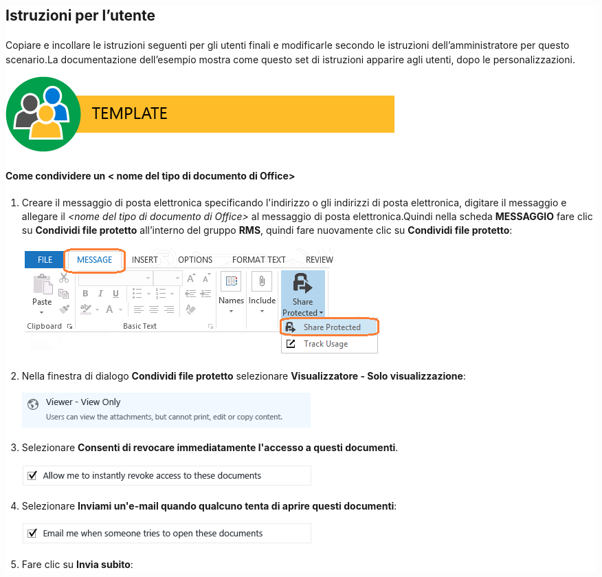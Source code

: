 ## Istruzioni per l’utente
Copiare e incollare le istruzioni seguenti per gli utenti finali e modificarle secondo le istruzioni dell’amministratore per questo scenario.La documentazione dell’esempio mostra come questo set di istruzioni apparire agli utenti, dopo le personalizzazioni.

![](../Image/AzRMS_UsersBanner.png)

#### Come condividere un &lt; nome del tipo di documento di Office&gt;

1.  Creare il messaggio di posta elettronica specificando l'indirizzo o gli indirizzi di posta elettronica, digitare il messaggio e allegare il *&lt;nome del tipo di documento di Office&gt;* al messaggio di posta elettronica.Quindi nella scheda **MESSAGGIO** fare clic su **Condividi file protetto** all’interno del gruppo **RMS**, quindi fare nuovamente clic su **Condividi file protetto**:

    ![](../Image/AzRMSUserInstructions_ShareProtectedRibbon2013.png)

2.  Nella finestra di dialogo **Condividi file protetto** selezionare **Visualizzatore - Solo visualizzazione**:

    ![](../Image/AzRMS_SharedProtected_ViewerOnly.PNG)

3.  Selezionare **Consenti di revocare immediatamente l'accesso a questi documenti**.

    ![](../Image/AzRMS_SharedProtected_InstantRevoke.PNG)

4.  Selezionare **Inviami un'e-mail quando qualcuno tenta di aprire questi documenti**:

    ![](../Image/AzRMS_SharedProtected_EmailMe.PNG)

5.  Fare clic su **Invia subito**:
